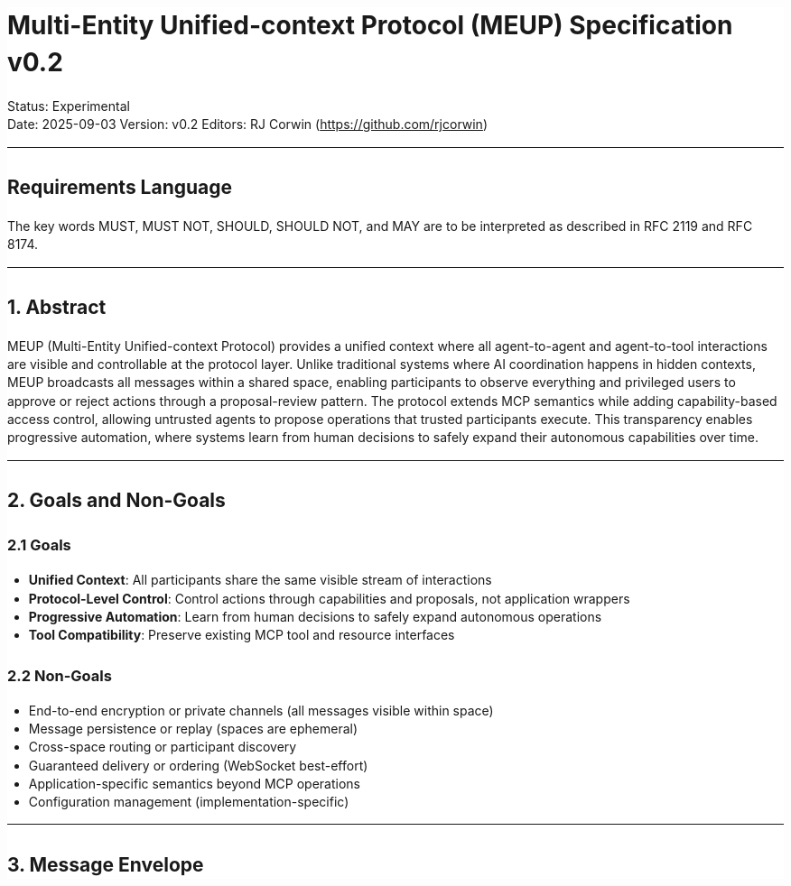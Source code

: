 # Multi-Entity Unified-context Protocol (MEUP) Specification v0.2

Status: Experimental  
Date: 2025-09-03
Version: v0.2
Editors: RJ Corwin (https://github.com/rjcorwin)

---

## Requirements Language

The key words MUST, MUST NOT, SHOULD, SHOULD NOT, and MAY are to be interpreted as described in RFC 2119 and RFC 8174.

---

## 1. Abstract

MEUP (Multi-Entity Unified-context Protocol) provides a unified context where all agent-to-agent and agent-to-tool interactions are visible and controllable at the protocol layer. Unlike traditional systems where AI coordination happens in hidden contexts, MEUP broadcasts all messages within a shared space, enabling participants to observe everything and privileged users to approve or reject actions through a proposal-review pattern. The protocol extends MCP semantics while adding capability-based access control, allowing untrusted agents to propose operations that trusted participants execute. This transparency enables progressive automation, where systems learn from human decisions to safely expand their autonomous capabilities over time.

---

## 2. Goals and Non-Goals

### 2.1 Goals
- **Unified Context**: All participants share the same visible stream of interactions
- **Protocol-Level Control**: Control actions through capabilities and proposals, not application wrappers
- **Progressive Automation**: Learn from human decisions to safely expand autonomous operations
- **Tool Compatibility**: Preserve existing MCP tool and resource interfaces

### 2.2 Non-Goals
- End-to-end encryption or private channels (all messages visible within space)
- Message persistence or replay (spaces are ephemeral)
- Cross-space routing or participant discovery
- Guaranteed delivery or ordering (WebSocket best-effort)
- Application-specific semantics beyond MCP operations
- Configuration management (implementation-specific)

---

## 3. Message Envelope
